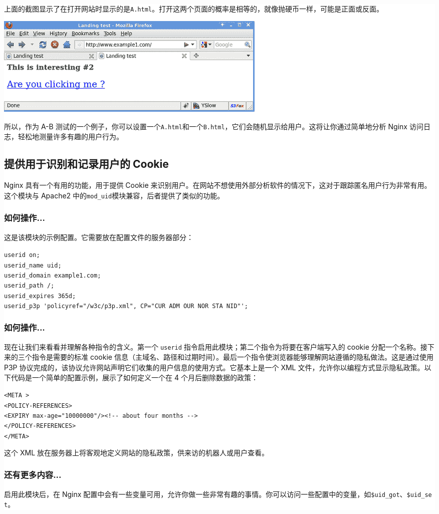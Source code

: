 上面的截图显示了在打开网站时显示的是`A.html`。打开这两个页面的概率是相等的，就像抛硬币一样，可能是正面或反面。

![如何操作...](img/4965_01_11.jpg)

所以，作为 A-B 测试的一个例子，你可以设置一个`A.html`和一个`B.html`，它们会随机显示给用户。这将让你通过简单地分析 Nginx 访问日志，轻松地测量许多有趣的用户行为。

## 提供用于识别和记录用户的 Cookie

Nginx 具有一个有用的功能，用于提供 Cookie 来识别用户。在网站不想使用外部分析软件的情况下，这对于跟踪匿名用户行为非常有用。这个模块与 Apache2 中的`mod_uid`模块兼容，后者提供了类似的功能。

### 如何操作…

这是该模块的示例配置。它需要放在配置文件的服务器部分：

```
userid on;
userid_name uid;
userid_domain example1.com;
userid_path /;
userid_expires 365d;
userid_p3p 'policyref="/w3c/p3p.xml", CP="CUR ADM OUR NOR STA NID"';

```

### 如何操作...

现在让我们来看看并理解各种指令的含义。第一个 `userid` 指令启用此模块；第二个指令为将要在客户端写入的 cookie 分配一个名称。接下来的三个指令是需要的标准 cookie 信息（主域名、路径和过期时间）。最后一个指令使浏览器能够理解网站遵循的隐私做法。这是通过使用 P3P 协议完成的，该协议允许网站声明它们收集的用户信息的使用方式。它基本上是一个 XML 文件，允许你以编程方式显示隐私政策。以下代码是一个简单的配置示例，展示了如何定义一个在 4 个月后删除数据的政策：

```
<META >
<POLICY-REFERENCES>
<EXPIRY max-age="10000000"/><!-- about four months -->
</POLICY-REFERENCES>
</META>

```

这个 XML 放在服务器上将客观地定义网站的隐私政策，供来访的机器人或用户查看。

### 还有更多内容...

启用此模块后，在 Nginx 配置中会有一些变量可用，允许你做一些非常有趣的事情。你可以访问一些配置中的变量，如`$uid_got`、`$uid_set`。
